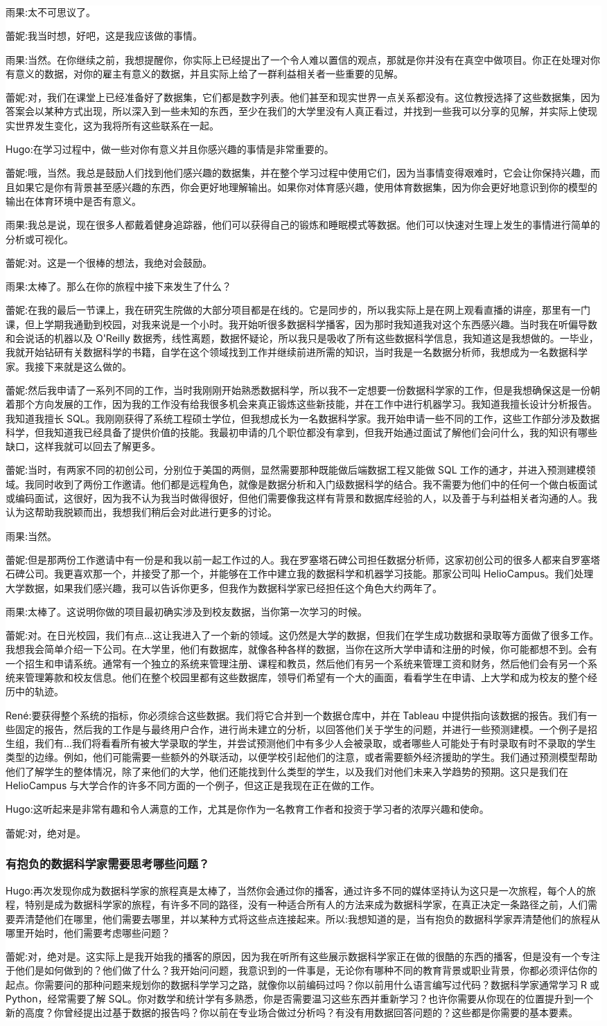 雨果:太不可思议了。

蕾妮:我当时想，好吧，这是我应该做的事情。

雨果:当然。在你继续之前，我想提醒你，你实际上已经提出了一个令人难以置信的观点，那就是你并没有在真空中做项目。你正在处理对你有意义的数据，对你的雇主有意义的数据，并且实际上给了一群利益相关者一些重要的见解。

蕾妮:对，我们在课堂上已经准备好了数据集，它们都是数字列表。他们甚至和现实世界一点关系都没有。这位教授选择了这些数据集，因为答案会以某种方式出现，所以深入到一些未知的东西，至少在我们的大学里没有人真正看过，并找到一些我可以分享的见解，并实际上使现实世界发生变化，这为我将所有这些联系在一起。

Hugo:在学习过程中，做一些对你有意义并且你感兴趣的事情是非常重要的。

蕾妮:哦，当然。我总是鼓励人们找到他们感兴趣的数据集，并在整个学习过程中使用它们，因为当事情变得艰难时，它会让你保持兴趣，而且如果它是你有背景甚至感兴趣的东西，你会更好地理解输出。如果你对体育感兴趣，使用体育数据集，因为你会更好地意识到你的模型的输出在体育环境中是否有意义。

雨果:我总是说，现在很多人都戴着健身追踪器，他们可以获得自己的锻炼和睡眠模式等数据。他们可以快速对生理上发生的事情进行简单的分析或可视化。

蕾妮:对。这是一个很棒的想法，我绝对会鼓励。

雨果:太棒了。那么在你的旅程中接下来发生了什么？

蕾妮:在我的最后一节课上，我在研究生院做的大部分项目都是在线的。它是同步的，所以我实际上是在网上观看直播的讲座，那里有一门课，但上学期我通勤到校园，对我来说是一个小时。我开始听很多数据科学播客，因为那时我知道我对这个东西感兴趣。当时我在听偏导数和会说话的机器以及 O'Reilly 数据秀，线性离题，数据怀疑论，所以我只是吸收了所有这些数据科学信息，我知道这是我想做的。一毕业，我就开始钻研有关数据科学的书籍，自学在这个领域找到工作并继续前进所需的知识，当时我是一名数据分析师，我想成为一名数据科学家。我接下来就是这么做的。

蕾妮:然后我申请了一系列不同的工作，当时我刚刚开始熟悉数据科学，所以我不一定想要一份数据科学家的工作，但是我想确保这是一份朝着那个方向发展的工作，因为我的工作没有给我很多机会来真正锻炼这些新技能，并在工作中进行机器学习。我知道我擅长设计分析报告。我知道我擅长 SQL。我刚刚获得了系统工程硕士学位，但我想成长为一名数据科学家。我开始申请一些不同的工作，这些工作部分涉及数据科学，但我知道我已经具备了提供价值的技能。我最初申请的几个职位都没有拿到，但我开始通过面试了解他们会问什么，我的知识有哪些缺口，这样我就可以回去了解更多。

蕾妮:当时，有两家不同的初创公司，分别位于美国的两侧，显然需要那种既能做后端数据工程又能做 SQL 工作的通才，并进入预测建模领域。我同时收到了两份工作邀请。他们都是远程角色，就像是数据分析和入门级数据科学的结合。我不需要为他们中的任何一个做白板面试或编码面试，这很好，因为我不认为我当时做得很好，但他们需要像我这样有背景和数据库经验的人，以及善于与利益相关者沟通的人。我认为这帮助我脱颖而出，我想我们稍后会对此进行更多的讨论。

雨果:当然。

蕾妮:但是那两份工作邀请中有一份是和我以前一起工作过的人。我在罗塞塔石碑公司担任数据分析师，这家初创公司的很多人都来自罗塞塔石碑公司。我更喜欢那一个，并接受了那一个，并能够在工作中建立我的数据科学和机器学习技能。那家公司叫 HelioCampus。我们处理大学数据，如果我们感兴趣，我可以告诉你更多，但我作为数据科学家已经担任这个角色大约两年了。

雨果:太棒了。这说明你做的项目最初确实涉及到校友数据，当你第一次学习的时候。

蕾妮:对。在日光校园，我们有点...这让我进入了一个新的领域。这仍然是大学的数据，但我们在学生成功数据和录取等方面做了很多工作。我想我会简单介绍一下公司。在大学里，他们有数据库，就像各种各样的数据，当你在这所大学申请和注册的时候，你可能都想不到。会有一个招生和申请系统。通常有一个独立的系统来管理注册、课程和教员，然后他们有另一个系统来管理工资和财务，然后他们会有另一个系统来管理筹款和校友信息。他们在整个校园里都有这些数据库，领导们希望有一个大的画面，看看学生在申请、上大学和成为校友的整个经历中的轨迹。

René:要获得整个系统的指标，你必须综合这些数据。我们将它合并到一个数据仓库中，并在 Tableau 中提供指向该数据的报告。我们有一些固定的报告，然后我的工作是与最终用户合作，进行尚未建立的分析，以回答他们关于学生的问题，并进行一些预测建模。一个例子是招生组，我们有...我们将看看所有被大学录取的学生，并尝试预测他们中有多少人会被录取，或者哪些人可能处于有时录取有时不录取的学生类型的边缘。例如，他们可能需要一些额外的外联活动，以便学校引起他们的注意，或者需要额外经济援助的学生。我们通过预测模型帮助他们了解学生的整体情况，除了来他们的大学，他们还能找到什么类型的学生，以及我们对他们未来入学趋势的预期。这只是我们在 HelioCampus 与大学合作的许多不同方面的一个例子，但这正是我现在正在做的工作。

Hugo:这听起来是非常有趣和令人满意的工作，尤其是你作为一名教育工作者和投资于学习者的浓厚兴趣和使命。

蕾妮:对，绝对是。

### 有抱负的数据科学家需要思考哪些问题？

Hugo:再次发现你成为数据科学家的旅程真是太棒了，当然你会通过你的播客，通过许多不同的媒体坚持认为这只是一次旅程，每个人的旅程，特别是成为数据科学家的旅程，有许多不同的路径，没有一种适合所有人的方法来成为数据科学家，在真正决定一条路径之前，人们需要弄清楚他们在哪里，他们需要去哪里，并以某种方式将这些点连接起来。所以:我想知道的是，当有抱负的数据科学家弄清楚他们的旅程从哪里开始时，他们需要考虑哪些问题？

蕾妮:对，绝对是。这实际上是我开始我的播客的原因，因为我在听所有这些展示数据科学家正在做的很酷的东西的播客，但是没有一个专注于他们是如何做到的？他们做了什么？我开始问问题，我意识到的一件事是，无论你有哪种不同的教育背景或职业背景，你都必须评估你的起点。你需要问的那种问题来规划你的数据科学学习之路，就像你以前编码过吗？你以前用什么语言编写过代码？数据科学家通常学习 R 或 Python，经常需要了解 SQL。你对数学和统计学有多熟悉，你是否需要温习这些东西并重新学习？也许你需要从你现在的位置提升到一个新的高度？你曾经提出过基于数据的报告吗？你以前在专业场合做过分析吗？有没有用数据回答问题的？这些都是你需要的基本要素。
